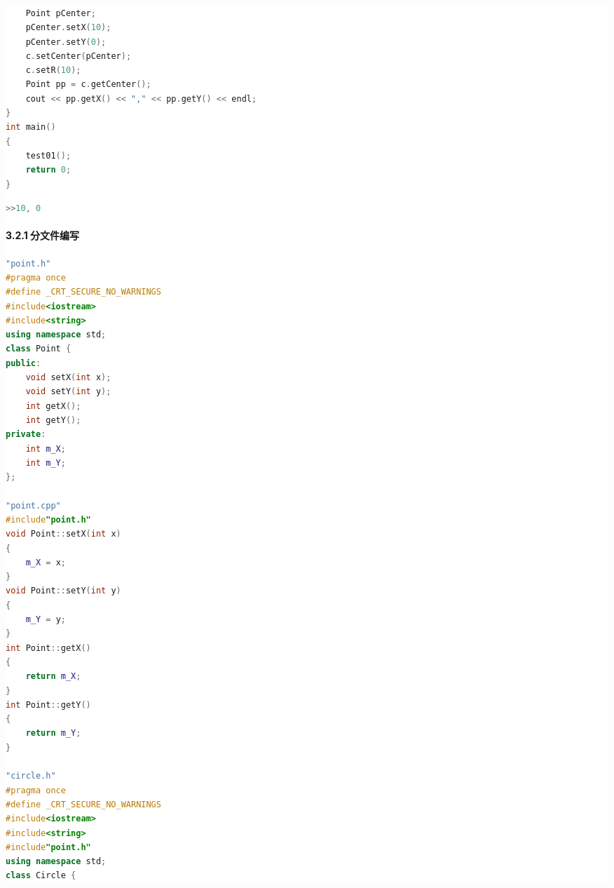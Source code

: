 ```cpp
	Point pCenter;
	pCenter.setX(10);
	pCenter.setY(0);
	c.setCenter(pCenter);
	c.setR(10);
	Point pp = c.getCenter();
	cout << pp.getX() << "," << pp.getY() << endl;
}
int main()
{
	test01();
	return 0;
}
```
```cpp
>>10, 0
```
#### 3.2.1 分文件编写
```cpp
"point.h"
#pragma once
#define _CRT_SECURE_NO_WARNINGS
#include<iostream>
#include<string>
using namespace std;
class Point {
public:
	void setX(int x);
	void setY(int y);
	int getX();
	int getY();
private:
	int m_X;
	int m_Y;
};

"point.cpp"
#include"point.h"
void Point::setX(int x)
{
	m_X = x;
}
void Point::setY(int y)
{
	m_Y = y;
}
int Point::getX()
{
	return m_X;
}
int Point::getY()
{
	return m_Y;
}

"circle.h"
#pragma once
#define _CRT_SECURE_NO_WARNINGS
#include<iostream>
#include<string>
#include"point.h"
using namespace std;
class Circle {
```